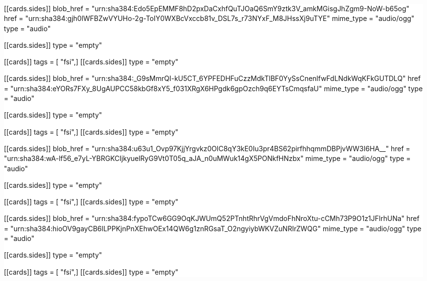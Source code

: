 [[cards.sides]]
blob_href = "urn:sha384:Edo5EpEMMF8hD2pxDaCxhfQuTJOaQ6SmY9ztk3V_amkMGisgJhZgm9-NoW-b65og"
href = "urn:sha384:gjh0lWFBZwVYUHo-2g-ToIY0WXBcVxccb81v_DSL7s_r73NYxF_M8JHssXj9uTYE"
mime_type = "audio/ogg"
type = "audio"

[[cards.sides]]
type = "empty"


[[cards]]
tags = [ "fsi",]
[[cards.sides]]
type = "empty"

[[cards.sides]]
blob_href = "urn:sha384:_G9sMmrQI-kU5CT_6YPFEDHFuCzzMdkTlBF0YySsCnenlfwFdLNdkWqKFkGUTDLQ"
href = "urn:sha384:eYORs7FXy_8UgAUPCC58kbGf8xY5_f031XRgX6HPgdk6gpOzch9q6EYTsCmqsfaU"
mime_type = "audio/ogg"
type = "audio"

[[cards.sides]]
type = "empty"


[[cards]]
tags = [ "fsi",]
[[cards.sides]]
type = "empty"

[[cards.sides]]
blob_href = "urn:sha384:u63u1_Ovp97KjjYrgvkz0OlC8qY3kE0Iu3pr4BS62pirfhhqmmDBPjvWW3I6HA__"
href = "urn:sha384:wA-lf56_e7yL-YBRGKCIjkyuelRyG9Vt0T05q_aJA_n0uMWuk14gX5PONkfHNzbx"
mime_type = "audio/ogg"
type = "audio"

[[cards.sides]]
type = "empty"


[[cards]]
tags = [ "fsi",]
[[cards.sides]]
type = "empty"

[[cards.sides]]
blob_href = "urn:sha384:fypoTCw6GG9OqKJWUmQ52PTnhtRhrVgVmdoFhNroXtu-cCMh73P9O1z1JFlrhUNa"
href = "urn:sha384:hioOV9gayCB6lLPPKjnPnXEhwOEx14QW6g1znRGsaT_O2ngyiybWKVZuNRIrZWQG"
mime_type = "audio/ogg"
type = "audio"

[[cards.sides]]
type = "empty"


[[cards]]
tags = [ "fsi",]
[[cards.sides]]
type = "empty"
